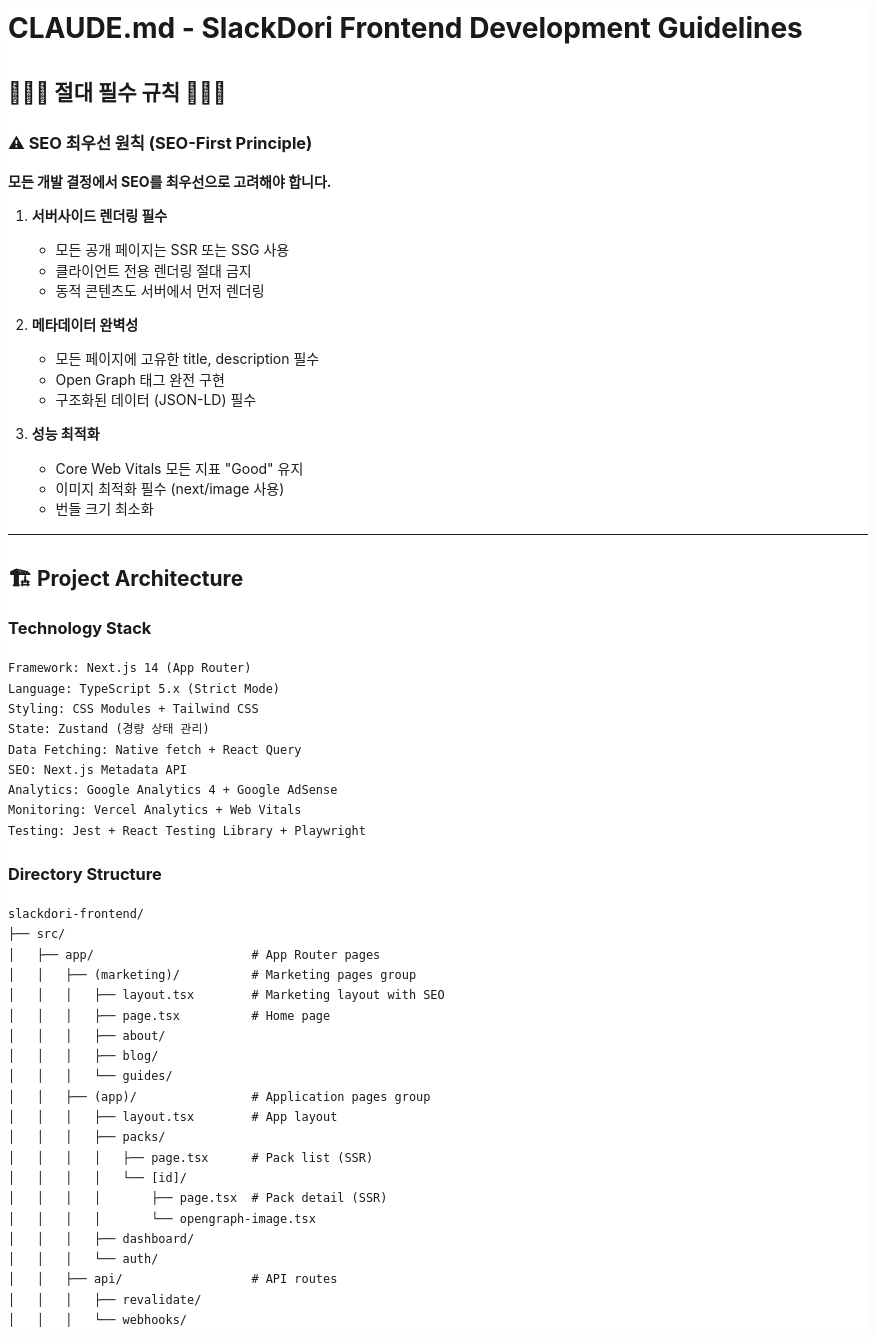 # CLAUDE.md - SlackDori Frontend Development Guidelines

## 🚨🚨🚨 절대 필수 규칙 🚨🚨🚨

### ⚠️ SEO 최우선 원칙 (SEO-First Principle)

**모든 개발 결정에서 SEO를 최우선으로 고려해야 합니다.**

1. **서버사이드 렌더링 필수**
   - 모든 공개 페이지는 SSR 또는 SSG 사용
   - 클라이언트 전용 렌더링 절대 금지
   - 동적 콘텐츠도 서버에서 먼저 렌더링

2. **메타데이터 완벽성**
   - 모든 페이지에 고유한 title, description 필수
   - Open Graph 태그 완전 구현
   - 구조화된 데이터 (JSON-LD) 필수

3. **성능 최적화**
   - Core Web Vitals 모든 지표 "Good" 유지
   - 이미지 최적화 필수 (next/image 사용)
   - 번들 크기 최소화

---

## 🏗️ Project Architecture

### Technology Stack
```
Framework: Next.js 14 (App Router)
Language: TypeScript 5.x (Strict Mode)
Styling: CSS Modules + Tailwind CSS
State: Zustand (경량 상태 관리)
Data Fetching: Native fetch + React Query
SEO: Next.js Metadata API
Analytics: Google Analytics 4 + Google AdSense
Monitoring: Vercel Analytics + Web Vitals
Testing: Jest + React Testing Library + Playwright
```

### Directory Structure
```
slackdori-frontend/
├── src/
│   ├── app/                      # App Router pages
│   │   ├── (marketing)/          # Marketing pages group
│   │   │   ├── layout.tsx        # Marketing layout with SEO
│   │   │   ├── page.tsx          # Home page
│   │   │   ├── about/
│   │   │   ├── blog/
│   │   │   └── guides/
│   │   ├── (app)/                # Application pages group
│   │   │   ├── layout.tsx        # App layout
│   │   │   ├── packs/
│   │   │   │   ├── page.tsx      # Pack list (SSR)
│   │   │   │   └── [id]/
│   │   │   │       ├── page.tsx  # Pack detail (SSR)
│   │   │   │       └── opengraph-image.tsx
│   │   │   ├── dashboard/
│   │   │   └── auth/
│   │   ├── api/                  # API routes
│   │   │   ├── revalidate/
│   │   │   └── webhooks/
```